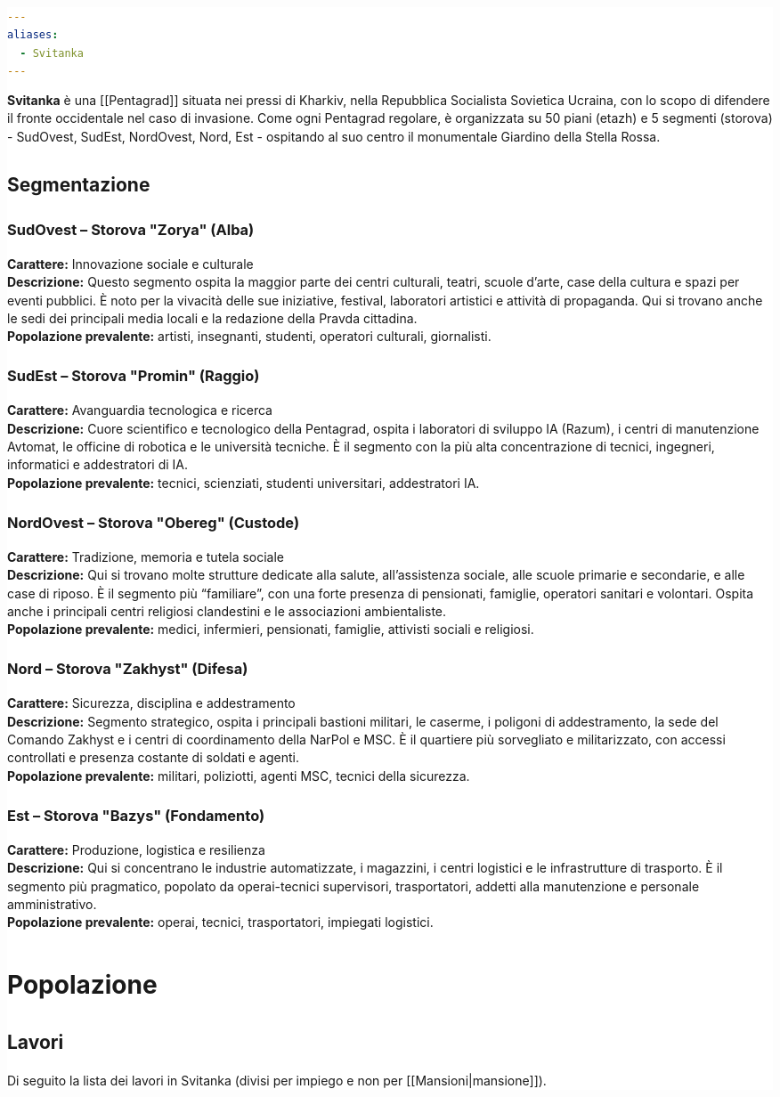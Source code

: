 ```yaml
---
aliases:
  - Svitanka
---
```


**Svitanka** è una [[Pentagrad]] situata nei pressi di Kharkiv, nella Repubblica Socialista Sovietica Ucraina, con lo scopo di difendere il fronte occidentale nel caso di invasione. Come ogni Pentagrad regolare, è organizzata su 50 piani (etazh) e 5 segmenti (storova) - SudOvest, SudEst, NordOvest, Nord, Est - ospitando al suo centro il monumentale Giardino della Stella Rossa.
## Segmentazione
### SudOvest – Storova "Zorya" (Alba)
**Carattere:** Innovazione sociale e culturale  
**Descrizione:** Questo segmento ospita la maggior parte dei centri culturali, teatri, scuole d’arte, case della cultura e spazi per eventi pubblici. È noto per la vivacità delle sue iniziative, festival, laboratori artistici e attività di propaganda. Qui si trovano anche le sedi dei principali media locali e la redazione della Pravda cittadina.  
**Popolazione prevalente:** artisti, insegnanti, studenti, operatori culturali, giornalisti.
### SudEst – Storova "Promin" (Raggio)
**Carattere:** Avanguardia tecnologica e ricerca  
**Descrizione:** Cuore scientifico e tecnologico della Pentagrad, ospita i laboratori di sviluppo IA (Razum), i centri di manutenzione Avtomat, le officine di robotica e le università tecniche. È il segmento con la più alta concentrazione di tecnici, ingegneri, informatici e addestratori di IA.  
**Popolazione prevalente:** tecnici, scienziati, studenti universitari, addestratori IA.
### NordOvest – Storova "Obereg" (Custode)
**Carattere:** Tradizione, memoria e tutela sociale  
**Descrizione:** Qui si trovano molte strutture dedicate alla salute, all’assistenza sociale, alle scuole primarie e secondarie, e alle case di riposo. È il segmento più “familiare”, con una forte presenza di pensionati, famiglie, operatori sanitari e volontari. Ospita anche i principali centri religiosi clandestini e le associazioni ambientaliste.  
**Popolazione prevalente:** medici, infermieri, pensionati, famiglie, attivisti sociali e religiosi.
### Nord – Storova "Zakhyst" (Difesa)
**Carattere:** Sicurezza, disciplina e addestramento  
**Descrizione:** Segmento strategico, ospita i principali bastioni militari, le caserme, i poligoni di addestramento, la sede del Comando Zakhyst e i centri di coordinamento della NarPol e MSC. È il quartiere più sorvegliato e militarizzato, con accessi controllati e presenza costante di soldati e agenti.  
**Popolazione prevalente:** militari, poliziotti, agenti MSC, tecnici della sicurezza.
### Est – Storova "Bazys" (Fondamento)
**Carattere:** Produzione, logistica e resilienza  
**Descrizione:** Qui si concentrano le industrie automatizzate, i magazzini, i centri logistici e le infrastrutture di trasporto. È il segmento più pragmatico, popolato da operai-tecnici supervisori, trasportatori, addetti alla manutenzione e personale amministrativo.  
**Popolazione prevalente:** operai, tecnici, trasportatori, impiegati logistici.
# Popolazione
## Lavori
Di seguito la lista dei lavori in Svitanka (divisi per impiego e non per [[Mansioni|mansione]]).
